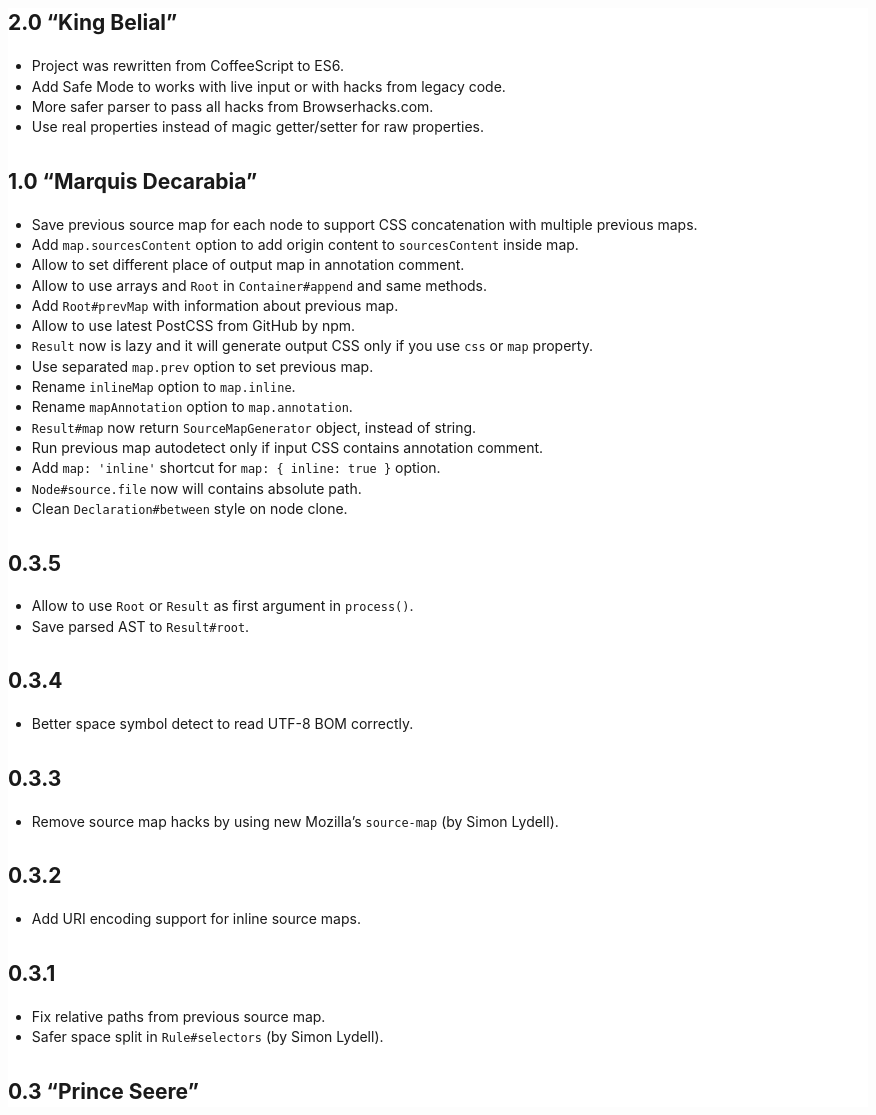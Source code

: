 2.0 “King Belial”
-----------------

-   Project was rewritten from CoffeeScript to ES6.
-   Add Safe Mode to works with live input or with hacks from legacy code.
-   More safer parser to pass all hacks from Browserhacks.com.
-   Use real properties instead of magic getter/setter for raw properties.

1.0 “Marquis Decarabia”
-----------------------

-   Save previous source map for each node to support CSS concatenation with multiple previous maps.
-   Add `map.sourcesContent` option to add origin content to `sourcesContent` inside map.
-   Allow to set different place of output map in annotation comment.
-   Allow to use arrays and `Root` in `Container#append` and same methods.
-   Add `Root#prevMap` with information about previous map.
-   Allow to use latest PostCSS from GitHub by npm.
-   `Result` now is lazy and it will generate output CSS only if you use `css` or `map` property.
-   Use separated `map.prev` option to set previous map.
-   Rename `inlineMap` option to `map.inline`.
-   Rename `mapAnnotation` option to `map.annotation`.
-   `Result#map` now return `SourceMapGenerator` object, instead of string.
-   Run previous map autodetect only if input CSS contains annotation comment.
-   Add `map: 'inline'` shortcut for `map: { inline: true }` option.
-   `Node#source.file` now will contains absolute path.
-   Clean `Declaration#between` style on node clone.

0.3.5
-----

-   Allow to use `Root` or `Result` as first argument in `process()`.
-   Save parsed AST to `Result#root`.

0.3.4
-----

-   Better space symbol detect to read UTF-8 BOM correctly.

0.3.3
-----

-   Remove source map hacks by using new Mozilla’s `source-map` (by Simon Lydell).

0.3.2
-----

-   Add URI encoding support for inline source maps.

0.3.1
-----

-   Fix relative paths from previous source map.
-   Safer space split in `Rule#selectors` (by Simon Lydell).

0.3 “Prince Seere”
------------------
